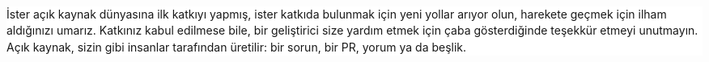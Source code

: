 İster açık kaynak dünyasına ilk katkıyı yapmış, ister katkıda bulunmak için yeni yollar arıyor olun, harekete geçmek için ilham aldığınızı umarız. Katkınız kabul edilmese bile, bir geliştirici size yardım etmek için çaba gösterdiğinde teşekkür etmeyi unutmayın. Açık kaynak, sizin gibi insanlar tarafından üretilir: bir sorun, bir PR, yorum ya da beşlik.
